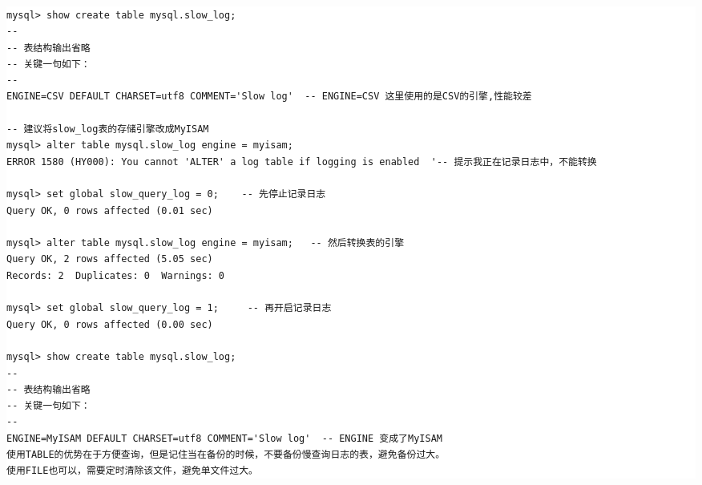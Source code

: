     mysql> show create table mysql.slow_log;
    --
    -- 表结构输出省略
    -- 关键一句如下：
    --
    ENGINE=CSV DEFAULT CHARSET=utf8 COMMENT='Slow log'  -- ENGINE=CSV 这里使用的是CSV的引擎,性能较差
    
    -- 建议将slow_log表的存储引擎改成MyISAM
    mysql> alter table mysql.slow_log engine = myisam;
    ERROR 1580 (HY000): You cannot 'ALTER' a log table if logging is enabled  '-- 提示我正在记录日志中，不能转换
    
    mysql> set global slow_query_log = 0;    -- 先停止记录日志
    Query OK, 0 rows affected (0.01 sec)
    
    mysql> alter table mysql.slow_log engine = myisam;   -- 然后转换表的引擎
    Query OK, 2 rows affected (5.05 sec)
    Records: 2  Duplicates: 0  Warnings: 0
    
    mysql> set global slow_query_log = 1;     -- 再开启记录日志
    Query OK, 0 rows affected (0.00 sec)
    
    mysql> show create table mysql.slow_log;
    --
    -- 表结构输出省略
    -- 关键一句如下：
    --
    ENGINE=MyISAM DEFAULT CHARSET=utf8 COMMENT='Slow log'  -- ENGINE 变成了MyISAM
    使用TABLE的优势在于方便查询，但是记住当在备份的时候，不要备份慢查询日志的表，避免备份过大。 
    使用FILE也可以，需要定时清除该文件，避免单文件过大。                                                           